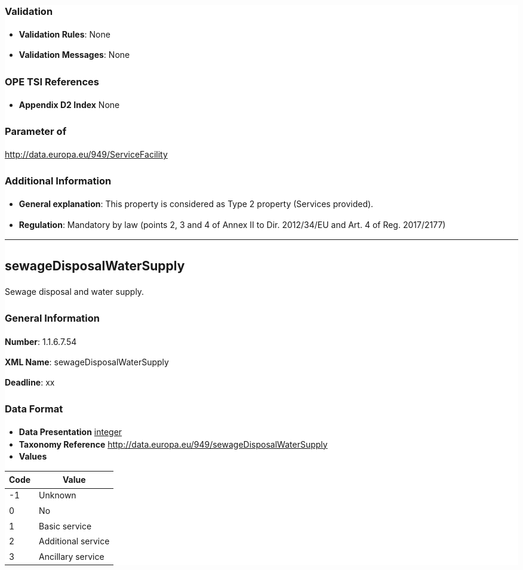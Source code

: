 ### Validation

* **Validation Rules**:
	None

* **Validation Messages**:
	None

### OPE TSI References

* **Appendix D2 Index**
	None

### Parameter of

http://data.europa.eu/949/ServiceFacility

### Additional Information

* **General explanation**:
	This property is considered as Type 2 property (Services provided).

* **Regulation**: 
	Mandatory by law (points 2, 3 and 4 of Annex II to Dir. 2012/34/EU and Art. 4 of Reg. 2017/2177) 

------------------------------------------------------------

## sewageDisposalWaterSupply
Sewage disposal and water supply.
### General Information

**Number**: 1.1.6.7.54

**XML Name**: sewageDisposalWaterSupply

**Deadline**: xx

### Data Format
* **Data Presentation**
[integer](https://www.w3.org/2001/XMLSchema#integer)
* **Taxonomy Reference**
http://data.europa.eu/949/sewageDisposalWaterSupply
* **Values**

| Code | Value |
|------|-------|
| -1    | Unknown     |
| 0    | No     |
| 1    | Basic service     |
| 2    | Additional service     |
| 3    | Ancillary service     |
